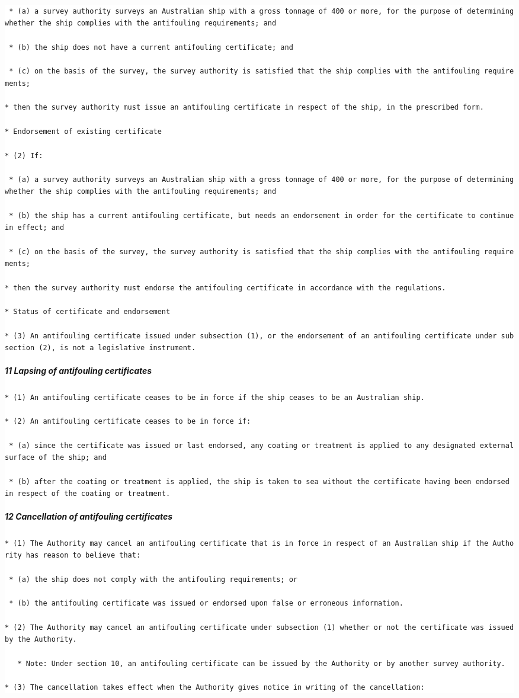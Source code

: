      * (a) a survey authority surveys an Australian ship with a gross tonnage of 400 or more, for the purpose of determining whether the ship complies with the antifouling requirements; and

     * (b) the ship does not have a current antifouling certificate; and

     * (c) on the basis of the survey, the survey authority is satisfied that the ship complies with the antifouling requirements;

    * then the survey authority must issue an antifouling certificate in respect of the ship, in the prescribed form.

    * Endorsement of existing certificate

    * (2) If:

     * (a) a survey authority surveys an Australian ship with a gross tonnage of 400 or more, for the purpose of determining whether the ship complies with the antifouling requirements; and

     * (b) the ship has a current antifouling certificate, but needs an endorsement in order for the certificate to continue in effect; and

     * (c) on the basis of the survey, the survey authority is satisfied that the ship complies with the antifouling requirements;

    * then the survey authority must endorse the antifouling certificate in accordance with the regulations.

    * Status of certificate and endorsement

    * (3) An antifouling certificate issued under subsection (1), or the endorsement of an antifouling certificate under subsection (2), is not a legislative instrument.

##### 11  Lapsing of antifouling certificates

    * (1) An antifouling certificate ceases to be in force if the ship ceases to be an Australian ship.

    * (2) An antifouling certificate ceases to be in force if:

     * (a) since the certificate was issued or last endorsed, any coating or treatment is applied to any designated external surface of the ship; and

     * (b) after the coating or treatment is applied, the ship is taken to sea without the certificate having been endorsed in respect of the coating or treatment.

##### 12  Cancellation of antifouling certificates

    * (1) The Authority may cancel an antifouling certificate that is in force in respect of an Australian ship if the Authority has reason to believe that:

     * (a) the ship does not comply with the antifouling requirements; or

     * (b) the antifouling certificate was issued or endorsed upon false or erroneous information.

    * (2) The Authority may cancel an antifouling certificate under subsection (1) whether or not the certificate was issued by the Authority.

       * Note: Under section 10, an antifouling certificate can be issued by the Authority or by another survey authority.

    * (3) The cancellation takes effect when the Authority gives notice in writing of the cancellation:
